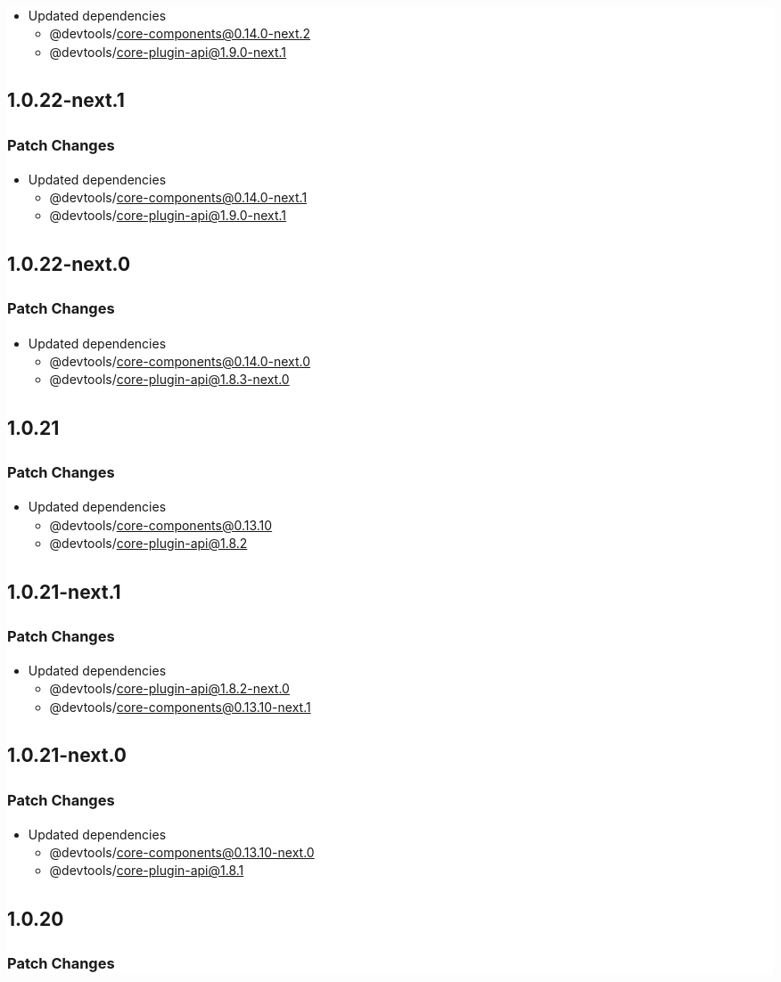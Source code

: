 - Updated dependencies
  - @devtools/core-components@0.14.0-next.2
  - @devtools/core-plugin-api@1.9.0-next.1

## 1.0.22-next.1

### Patch Changes

- Updated dependencies
  - @devtools/core-components@0.14.0-next.1
  - @devtools/core-plugin-api@1.9.0-next.1

## 1.0.22-next.0

### Patch Changes

- Updated dependencies
  - @devtools/core-components@0.14.0-next.0
  - @devtools/core-plugin-api@1.8.3-next.0

## 1.0.21

### Patch Changes

- Updated dependencies
  - @devtools/core-components@0.13.10
  - @devtools/core-plugin-api@1.8.2

## 1.0.21-next.1

### Patch Changes

- Updated dependencies
  - @devtools/core-plugin-api@1.8.2-next.0
  - @devtools/core-components@0.13.10-next.1

## 1.0.21-next.0

### Patch Changes

- Updated dependencies
  - @devtools/core-components@0.13.10-next.0
  - @devtools/core-plugin-api@1.8.1

## 1.0.20

### Patch Changes
